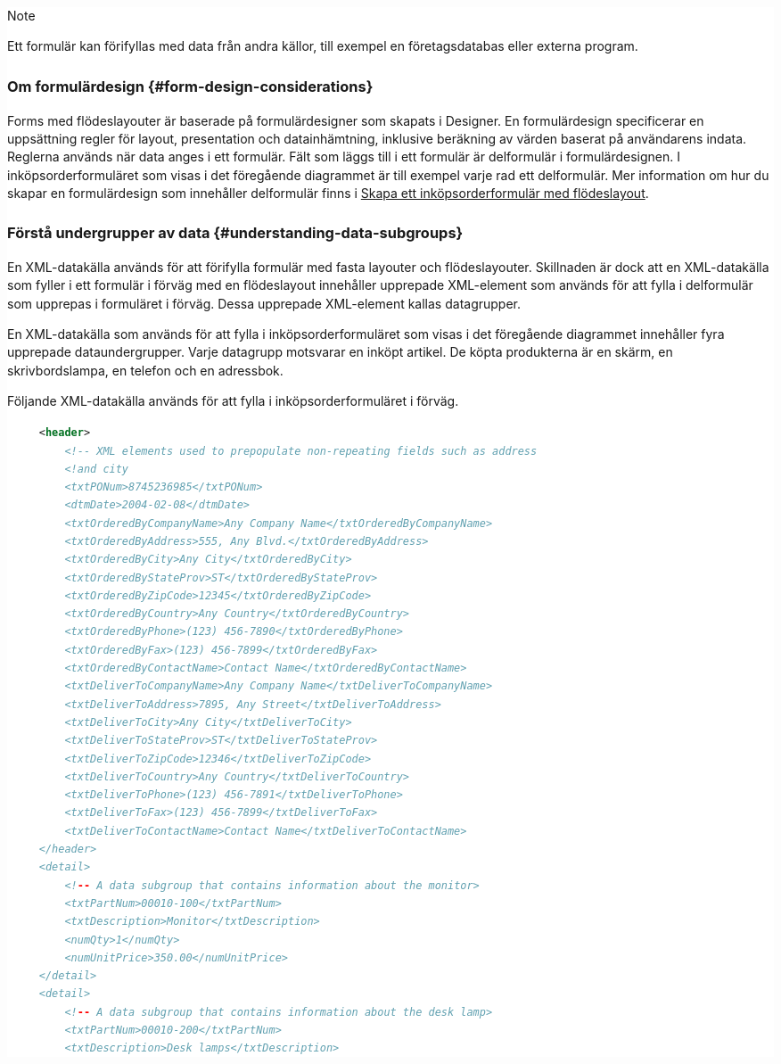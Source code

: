 >[!NOTE]
>
>Ett formulär kan förifyllas med data från andra källor, till exempel en företagsdatabas eller externa program.

### Om formulärdesign {#form-design-considerations}

Forms med flödeslayouter är baserade på formulärdesigner som skapats i Designer. En formulärdesign specificerar en uppsättning regler för layout, presentation och datainhämtning, inklusive beräkning av värden baserat på användarens indata. Reglerna används när data anges i ett formulär. Fält som läggs till i ett formulär är delformulär i formulärdesignen. I inköpsorderformuläret som visas i det föregående diagrammet är till exempel varje rad ett delformulär. Mer information om hur du skapar en formulärdesign som innehåller delformulär finns i [Skapa ett inköpsorderformulär med flödeslayout](https://www.adobe.com/go/learn_aemforms_qs_poformflowable_9).

### Förstå undergrupper av data {#understanding-data-subgroups}

En XML-datakälla används för att förifylla formulär med fasta layouter och flödeslayouter. Skillnaden är dock att en XML-datakälla som fyller i ett formulär i förväg med en flödeslayout innehåller upprepade XML-element som används för att fylla i delformulär som upprepas i formuläret i förväg. Dessa upprepade XML-element kallas datagrupper.

En XML-datakälla som används för att fylla i inköpsorderformuläret som visas i det föregående diagrammet innehåller fyra upprepade dataundergrupper. Varje datagrupp motsvarar en inköpt artikel. De köpta produkterna är en skärm, en skrivbordslampa, en telefon och en adressbok.

Följande XML-datakälla används för att fylla i inköpsorderformuläret i förväg.

```xml
     <header>
         <!-- XML elements used to prepopulate non-repeating fields such as address
         <!and city
         <txtPONum>8745236985</txtPONum>
         <dtmDate>2004-02-08</dtmDate>
         <txtOrderedByCompanyName>Any Company Name</txtOrderedByCompanyName>
         <txtOrderedByAddress>555, Any Blvd.</txtOrderedByAddress>
         <txtOrderedByCity>Any City</txtOrderedByCity>
         <txtOrderedByStateProv>ST</txtOrderedByStateProv>
         <txtOrderedByZipCode>12345</txtOrderedByZipCode>
         <txtOrderedByCountry>Any Country</txtOrderedByCountry>
         <txtOrderedByPhone>(123) 456-7890</txtOrderedByPhone>
         <txtOrderedByFax>(123) 456-7899</txtOrderedByFax>
         <txtOrderedByContactName>Contact Name</txtOrderedByContactName>
         <txtDeliverToCompanyName>Any Company Name</txtDeliverToCompanyName>
         <txtDeliverToAddress>7895, Any Street</txtDeliverToAddress>
         <txtDeliverToCity>Any City</txtDeliverToCity>
         <txtDeliverToStateProv>ST</txtDeliverToStateProv>
         <txtDeliverToZipCode>12346</txtDeliverToZipCode>
         <txtDeliverToCountry>Any Country</txtDeliverToCountry>
         <txtDeliverToPhone>(123) 456-7891</txtDeliverToPhone>
         <txtDeliverToFax>(123) 456-7899</txtDeliverToFax>
         <txtDeliverToContactName>Contact Name</txtDeliverToContactName>
     </header>
     <detail>
         <!-- A data subgroup that contains information about the monitor>
         <txtPartNum>00010-100</txtPartNum>
         <txtDescription>Monitor</txtDescription>
         <numQty>1</numQty>
         <numUnitPrice>350.00</numUnitPrice>
     </detail>
     <detail>
         <!-- A data subgroup that contains information about the desk lamp>
         <txtPartNum>00010-200</txtPartNum>
         <txtDescription>Desk lamps</txtDescription>
```